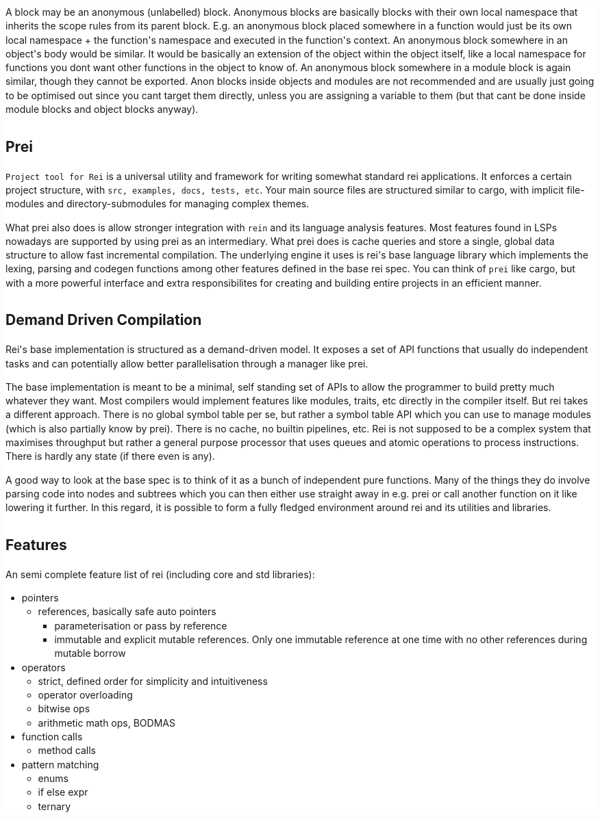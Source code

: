 A block may be an anonymous (unlabelled) block. Anonymous blocks are basically blocks with their own local namespace that inherits the scope rules from its parent block. E.g. an anonymous block placed somewhere in a function would just be its own local namespace + the function's namespace and executed in the function's context. An anonymous block somewhere in an object's body would be similar. It would be basically an extension of the object within the object itself, like a local namespace for functions you dont want other functions in the object to know of. An anonymous block somewhere in a module block is again similar, though they cannot be exported. Anon blocks inside objects and modules are not recommended and are usually just going to be optimised out since you cant target them directly, unless you are assigning a variable to them (but that cant be done inside module blocks and object blocks anyway).

## Prei

`Project tool for Rei` is a universal utility and framework for writing somewhat standard rei applications. It enforces a certain project structure, with `src, examples, docs, tests, etc`. Your main source files are structured similar to cargo, with implicit file-modules and directory-submodules for managing complex themes.

What prei also does is allow stronger integration with `rein` and its language analysis features. Most features found in LSPs nowadays are supported by using prei as an intermediary. What prei does is cache queries and store a single, global data structure to allow fast incremental compilation. The underlying engine it uses is rei's base language library which implements the lexing, parsing and codegen functions among other features defined in the base rei spec. You can think of `prei` like cargo, but with a more powerful interface and extra responsibilites for creating and building entire projects in an efficient manner.

## Demand Driven Compilation

Rei's base implementation is structured as a demand-driven model. It exposes a set of API functions that usually do independent tasks and can potentially allow better parallelisation through a manager like prei.

The base implementation is meant to be a minimal, self standing set of APIs to allow the programmer to build pretty much whatever they want. Most compilers would implement features like modules, traits, etc directly in the compiler itself. But rei takes a different approach. There is no global symbol table per se, but rather a symbol table API which you can use to manage modules (which is also partially know by prei). There is no cache, no builtin pipelines, etc. Rei is not supposed to be a complex system that maximises throughput but rather a general purpose processor that uses queues and atomic operations to process instructions. There is hardly any state (if there even is any).

A good way to look at the base spec is to think of it as a bunch of independent pure functions. Many of the things they do involve parsing code into nodes and subtrees which you can then either use straight away in e.g. prei or call another function on it like lowering it further. In this regard, it is possible to form a fully fledged environment around rei and its utilities and libraries.

## Features

An semi complete feature list of rei (including core and std libraries):

- pointers
  - references, basically safe auto pointers
    - parameterisation or pass by reference
    - immutable and explicit mutable references. Only one immutable reference at one time with no other references during mutable borrow
- operators
  - strict, defined order for simplicity and intuitiveness
  - operator overloading
  - bitwise ops
  - arithmetic math ops, BODMAS
- function calls
  - method calls
- pattern matching
  - enums
  - if else expr
  - ternary